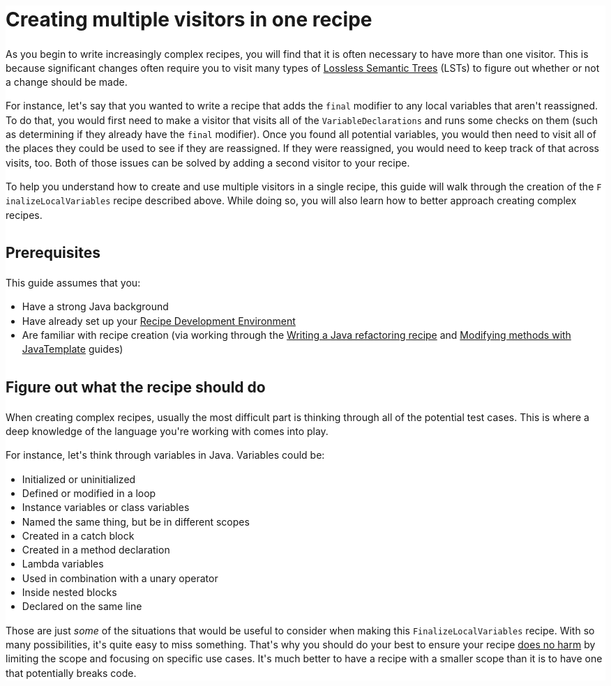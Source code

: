 # Creating multiple visitors in one recipe

As you begin to write increasingly complex recipes, you will find that it is often necessary to have more than one visitor. This is because significant changes often require you to visit many types of [Lossless Semantic Trees](/concepts-and-explanations/lossless-semantic-trees.md) (LSTs) to figure out whether or not a change should be made.

For instance, let's say that you wanted to write a recipe that adds the `final` modifier to any local variables that aren't reassigned. To do that, you would first need to make a visitor that visits all of the `VariableDeclarations` and runs some checks on them (such as determining if they already have the `final` modifier). Once you found all potential variables, you would then need to visit all of the places they could be used to see if they are reassigned. If they were reassigned, you would need to keep track of that across visits, too. Both of those issues can be solved by adding a second visitor to your recipe.

To help you understand how to create and use multiple visitors in a single recipe, this guide will walk through the creation of the `FinalizeLocalVariables` recipe described above. While doing so, you will also learn how to better approach creating complex recipes.

## Prerequisites

This guide assumes that you:

* Have a strong Java background
* Have already set up your [Recipe Development Environment](./recipe-development-environment.md)
* Are familiar with recipe creation (via working through the [Writing a Java refactoring recipe](/authoring-recipes/writing-a-java-refactoring-recipe.md) and [Modifying methods with JavaTemplate](/authoring-recipes/modifying-methods-with-javatemplate.md) guides)

## Figure out what the recipe should do

When creating complex recipes, usually the most difficult part is thinking through all of the potential test cases. This is where a deep knowledge of the language you're working with comes into play.

For instance, let's think through variables in Java. Variables could be:

* Initialized or uninitialized
* Defined or modified in a loop
* Instance variables or class variables
* Named the same thing, but be in different scopes
* Created in a catch block
* Created in a method declaration
* Lambda variables
* Used in combination with a unary operator
* Inside nested blocks
* Declared on the same line

Those are just _some_ of the situations that would be useful to consider when making this `FinalizeLocalVariables` recipe. With so many possibilities, it's quite easy to miss something. That's why you should do your best to ensure your recipe [does no harm](/authoring-recipes/recipe-conventions-and-best-practices.md#do-no-harm) by limiting the scope and focusing on specific use cases. It's much better to have a recipe with a smaller scope than it is to have one that potentially breaks code.
